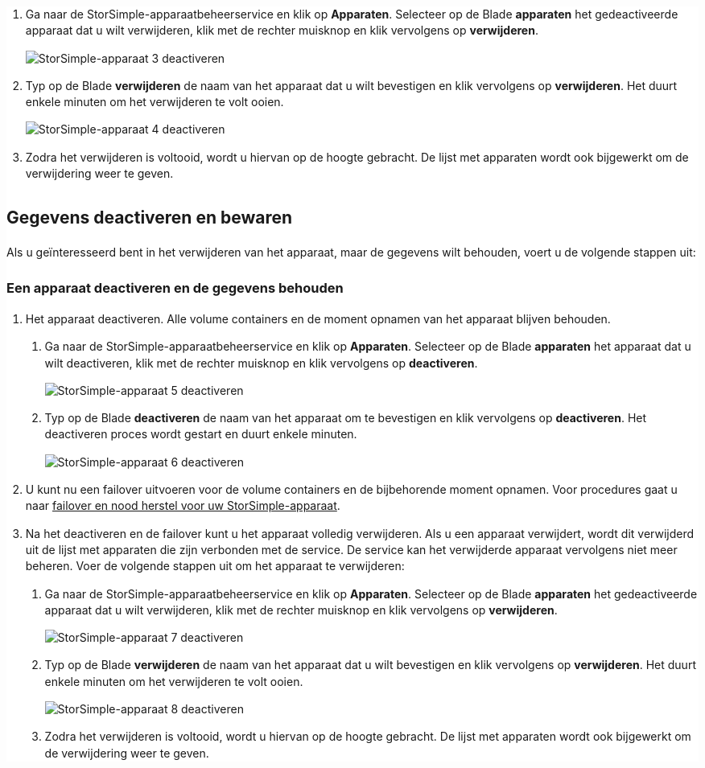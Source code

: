    1. Ga naar de StorSimple-apparaatbeheerservice en klik op **Apparaten**. Selecteer op de Blade **apparaten** het gedeactiveerde apparaat dat u wilt verwijderen, klik met de rechter muisknop en klik vervolgens op **verwijderen**.

        ![StorSimple-apparaat 3 deactiveren](./media/storsimple-8000-deactivate-and-delete-device/deactivate5.png)
   2. Typ op de Blade **verwijderen** de naam van het apparaat dat u wilt bevestigen en klik vervolgens op **verwijderen**. Het duurt enkele minuten om het verwijderen te volt ooien.

        ![StorSimple-apparaat 4 deactiveren](./media/storsimple-8000-deactivate-and-delete-device/deactivate6.png)
   3. Zodra het verwijderen is voltooid, wordt u hiervan op de hoogte gebracht. De lijst met apparaten wordt ook bijgewerkt om de verwijdering weer te geven.

## <a name="deactivate-and-retain-data"></a>Gegevens deactiveren en bewaren

Als u geïnteresseerd bent in het verwijderen van het apparaat, maar de gegevens wilt behouden, voert u de volgende stappen uit:

### <a name="to-deactivate-a-device-and-retain-the-data"></a>Een apparaat deactiveren en de gegevens behouden

1. Het apparaat deactiveren. Alle volume containers en de moment opnamen van het apparaat blijven behouden.
   
   1. Ga naar de StorSimple-apparaatbeheerservice en klik op **Apparaten**. Selecteer op de Blade **apparaten** het apparaat dat u wilt deactiveren, klik met de rechter muisknop en klik vervolgens op **deactiveren**.

         ![StorSimple-apparaat 5 deactiveren](./media/storsimple-8000-deactivate-and-delete-device/deactivate1.png)
   2. Typ op de Blade **deactiveren** de naam van het apparaat om te bevestigen en klik vervolgens op **deactiveren**. Het deactiveren proces wordt gestart en duurt enkele minuten.

         ![StorSimple-apparaat 6 deactiveren](./media/storsimple-8000-deactivate-and-delete-device/deactivate2.png)
2. U kunt nu een failover uitvoeren voor de volume containers en de bijbehorende moment opnamen. Voor procedures gaat u naar [failover en nood herstel voor uw StorSimple-apparaat](storsimple-8000-device-failover-disaster-recovery.md).
3. Na het deactiveren en de failover kunt u het apparaat volledig verwijderen. Als u een apparaat verwijdert, wordt dit verwijderd uit de lijst met apparaten die zijn verbonden met de service. De service kan het verwijderde apparaat vervolgens niet meer beheren. Voer de volgende stappen uit om het apparaat te verwijderen:
   
   1. Ga naar de StorSimple-apparaatbeheerservice en klik op **Apparaten**. Selecteer op de Blade **apparaten** het gedeactiveerde apparaat dat u wilt verwijderen, klik met de rechter muisknop en klik vervolgens op **verwijderen**.

       ![StorSimple-apparaat 7 deactiveren](./media/storsimple-8000-deactivate-and-delete-device/deactivate5.png)
   2. Typ op de Blade **verwijderen** de naam van het apparaat dat u wilt bevestigen en klik vervolgens op **verwijderen**. Het duurt enkele minuten om het verwijderen te volt ooien.

       ![StorSimple-apparaat 8 deactiveren](./media/storsimple-8000-deactivate-and-delete-device/deactivate6.png)
   3. Zodra het verwijderen is voltooid, wordt u hiervan op de hoogte gebracht. De lijst met apparaten wordt ook bijgewerkt om de verwijdering weer te geven.

